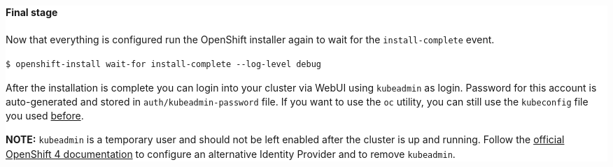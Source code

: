 #### Final stage
Now that everything is configured run the OpenShift installer again to wait for the `install-complete` event.

`$ openshift-install wait-for install-complete --log-level debug`

After the installation is complete you can login into your cluster via WebUI using `kubeadmin` as login. Password for this account is auto-generated and stored in `auth/kubeadmin-password` file. If you want to use the `oc` utility, you can still use the `kubeconfig` file you used [before](#intermediate-stage).

**NOTE:** `kubeadmin` is a temporary user and should not be left enabled after the cluster is up and running.
Follow the [official OpenShift 4 documentation](https://docs.openshift.com/container-platform/4.2/authentication/understanding-authentication.html) to configure an alternative Identity Provider and to remove `kubeadmin`.
